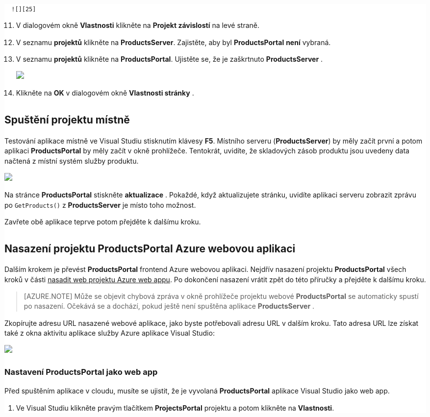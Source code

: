       ![][25]

11. V dialogovém okně **Vlastnosti** klikněte na **Projekt závislostí** na levé straně.

12. V seznamu **projektů** klikněte na **ProductsServer**. Zajistěte, aby byl **ProductsPortal** **není** vybraná.

14. V seznamu **projektů** klikněte na **ProductsPortal**. Ujistěte se, že je zaškrtnuto **ProductsServer** . 

    ![][26]

15. Klikněte na **OK** v dialogovém okně **Vlastnosti stránky** .

## <a name="run-the-project-locally"></a>Spuštění projektu místně

Testování aplikace místně ve Visual Studiu stisknutím klávesy **F5**. Místního serveru (**ProductsServer**) by měly začít první a potom aplikaci **ProductsPortal** by měly začít v okně prohlížeče. Tentokrát, uvidíte, že skladových zásob produktu jsou uvedeny data načtená z místní systém služby produktu.

![][10]

Na stránce **ProductsPortal** stiskněte **aktualizace** . Pokaždé, když aktualizujete stránku, uvidíte aplikaci serveru zobrazit zprávu po `GetProducts()` z **ProductsServer** je místo toho možnost.

Zavřete obě aplikace teprve potom přejděte k dalšímu kroku.

## <a name="deploy-the-productsportal-project-to-an-azure-web-app"></a>Nasazení projektu ProductsPortal Azure webovou aplikaci

Dalším krokem je převést **ProductsPortal** frontend Azure webovou aplikaci. Nejdřív nasazení projektu **ProductsPortal** všech kroků v části [nasadit web projektu Azure web appu](../app-service-web/web-sites-dotnet-get-started.md#deploy-the-web-project-to-the-azure-web-app). Po dokončení nasazení vrátit zpět do této příručky a přejděte k dalšímu kroku.

> [AZURE.NOTE] Může se objevit chybová zpráva v okně prohlížeče projektu webové **ProductsPortal** se automaticky spustí po nasazení. Očekává se a dochází, pokud ještě není spuštěna aplikace **ProductsServer** .

Zkopírujte adresu URL nasazené webové aplikace, jako byste potřebovali adresu URL v dalším kroku. Tato adresa URL lze získat také z okna aktivitu aplikace služby Azure aplikace Visual Studio:

![][9] 

### <a name="set-productsportal-as-web-app"></a>Nastavení ProductsPortal jako web app

Před spuštěním aplikace v cloudu, musíte se ujistit, že je vyvolaná **ProductsPortal** aplikace Visual Studio jako web app.

1. Ve Visual Studiu klikněte pravým tlačítkem **ProjectsPortal** projektu a potom klikněte na **Vlastnosti**.


  [0]: ./media/service-bus-dotnet-hybrid-app-using-service-bus-relay/hybrid.png
  [1]: ./media/service-bus-dotnet-hybrid-app-using-service-bus-relay/App2.png
  [Získání nástroje a SDK]: http://go.microsoft.com/fwlink/?LinkId=271920
  [NuGet]: http://nuget.org
  [11]: ./media/service-bus-dotnet-hybrid-app-using-service-bus-relay/hy-con-1.png
  [13]: ./media/service-bus-dotnet-hybrid-app-using-service-bus-relay/getting-started-multi-tier-13.png
  [15]: ./media/service-bus-dotnet-hybrid-app-using-service-bus-relay/hy-web-2.png
  [16]: ./media/service-bus-dotnet-hybrid-app-using-service-bus-relay/hy-web-4.png
  [17]: ./media/service-bus-dotnet-hybrid-app-using-service-bus-relay/hy-web-7.png
  [18]: ./media/service-bus-dotnet-hybrid-app-using-service-bus-relay/hy-web-5.png
  [19]: ./media/service-bus-dotnet-hybrid-app-using-service-bus-relay/hy-web-6.png
  [9]: ./media/service-bus-dotnet-hybrid-app-using-service-bus-relay/hy-web-9.png
  [10]: ./media/service-bus-dotnet-hybrid-app-using-service-bus-relay/App3.png
  [21]: ./media/service-bus-dotnet-hybrid-app-using-service-bus-relay/App1.png
  [24]: ./media/service-bus-dotnet-hybrid-app-using-service-bus-relay/hy-web-12.png
  [25]: ./media/service-bus-dotnet-hybrid-app-using-service-bus-relay/hy-web-13.png
  [26]: ./media/service-bus-dotnet-hybrid-app-using-service-bus-relay/hy-web-14.png
  [27]: ./media/service-bus-dotnet-hybrid-app-using-service-bus-relay/hy-web-8.png
  [36]: ./media/service-bus-dotnet-hybrid-app-using-service-bus-relay/App2.png
  [37]: ./media/service-bus-dotnet-hybrid-app-using-service-bus-relay/hy-service1.png
  [38]: ./media/service-bus-dotnet-hybrid-app-using-service-bus-relay/hy-service2.png
  [41]: ./media/service-bus-dotnet-hybrid-app-using-service-bus-relay/getting-started-multi-tier-40.png
  [43]: ./media/service-bus-dotnet-hybrid-app-using-service-bus-relay/getting-started-hybrid-43.png
  [sbwacom]: /documentation/services/service-bus/  
  [sbwacomqhowto]: ../service-bus-messaging/service-bus-dotnet-get-started-with-queues.md